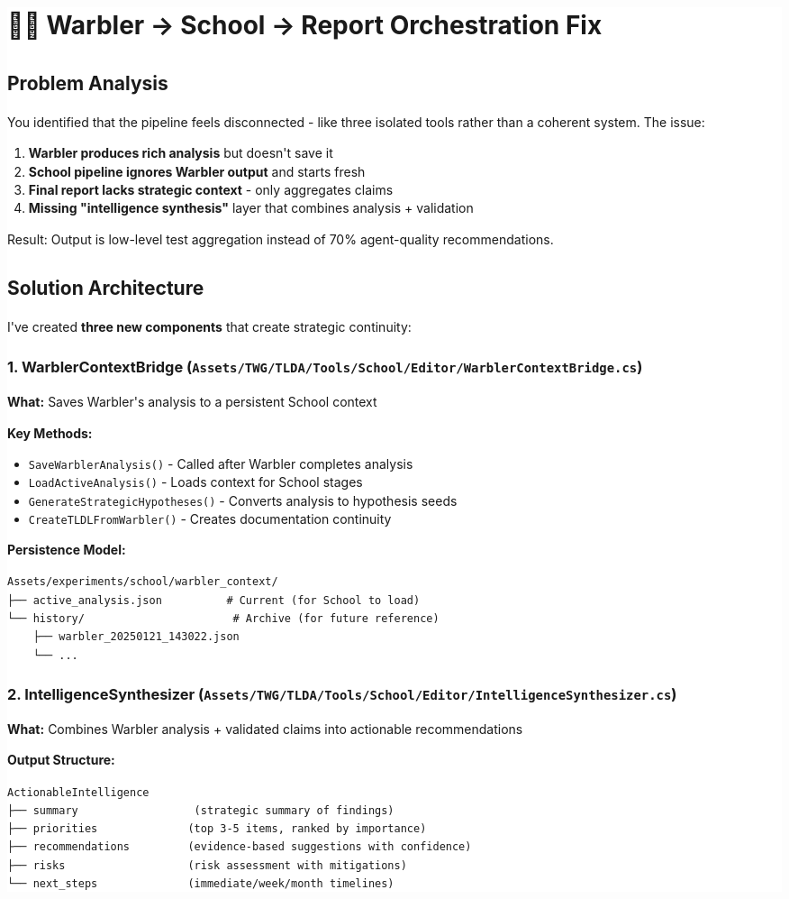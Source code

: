 # 🧙‍♂️ Warbler → School → Report Orchestration Fix

## Problem Analysis

You identified that the pipeline feels disconnected - like three isolated tools rather than a coherent system. The issue:

1. **Warbler produces rich analysis** but doesn't save it
2. **School pipeline ignores Warbler output** and starts fresh
3. **Final report lacks strategic context** - only aggregates claims
4. **Missing "intelligence synthesis"** layer that combines analysis + validation

Result: Output is low-level test aggregation instead of 70% agent-quality recommendations.

## Solution Architecture

I've created **three new components** that create strategic continuity:

### 1. **WarblerContextBridge** (`Assets/TWG/TLDA/Tools/School/Editor/WarblerContextBridge.cs`)

**What:** Saves Warbler's analysis to a persistent School context

**Key Methods:**
- `SaveWarblerAnalysis()` - Called after Warbler completes analysis
- `LoadActiveAnalysis()` - Loads context for School stages
- `GenerateStrategicHypotheses()` - Converts analysis to hypothesis seeds
- `CreateTLDLFromWarbler()` - Creates documentation continuity

**Persistence Model:**
```
Assets/experiments/school/warbler_context/
├── active_analysis.json          # Current (for School to load)
└── history/                       # Archive (for future reference)
    ├── warbler_20250121_143022.json
    └── ...
```

### 2. **IntelligenceSynthesizer** (`Assets/TWG/TLDA/Tools/School/Editor/IntelligenceSynthesizer.cs`)

**What:** Combines Warbler analysis + validated claims into actionable recommendations

**Output Structure:**
```
ActionableIntelligence
├── summary                  (strategic summary of findings)
├── priorities              (top 3-5 items, ranked by importance)
├── recommendations         (evidence-based suggestions with confidence)
├── risks                   (risk assessment with mitigations)
└── next_steps              (immediate/week/month timelines)
```
